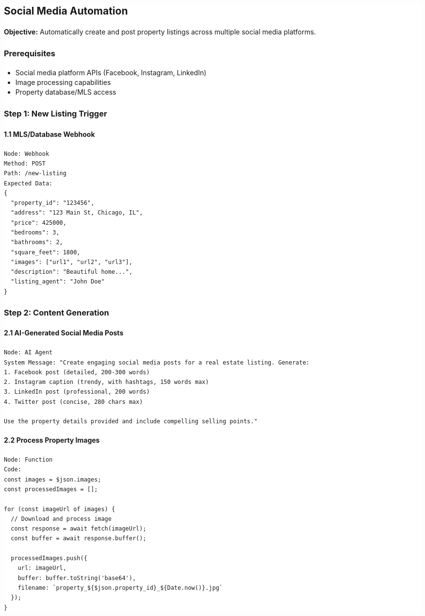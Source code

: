 
## Social Media Automation

**Objective:** Automatically create and post property listings across multiple social media platforms.

### Prerequisites
- Social media platform APIs (Facebook, Instagram, LinkedIn)
- Image processing capabilities
- Property database/MLS access

### Step 1: New Listing Trigger

#### 1.1 MLS/Database Webhook
```
Node: Webhook
Method: POST
Path: /new-listing
Expected Data:
{
  "property_id": "123456",
  "address": "123 Main St, Chicago, IL",
  "price": 425000,
  "bedrooms": 3,
  "bathrooms": 2,
  "square_feet": 1800,
  "images": ["url1", "url2", "url3"],
  "description": "Beautiful home...",
  "listing_agent": "John Doe"
}
```

### Step 2: Content Generation

#### 2.1 AI-Generated Social Media Posts
```
Node: AI Agent
System Message: "Create engaging social media posts for a real estate listing. Generate:
1. Facebook post (detailed, 200-300 words)
2. Instagram caption (trendy, with hashtags, 150 words max)
3. LinkedIn post (professional, 200 words)
4. Twitter post (concise, 280 chars max)

Use the property details provided and include compelling selling points."
```

#### 2.2 Process Property Images
```
Node: Function
Code:
const images = $json.images;
const processedImages = [];

for (const imageUrl of images) {
  // Download and process image
  const response = await fetch(imageUrl);
  const buffer = await response.buffer();
  
  processedImages.push({
    url: imageUrl,
    buffer: buffer.toString('base64'),
    filename: `property_${$json.property_id}_${Date.now()}.jpg`
  });
}
```